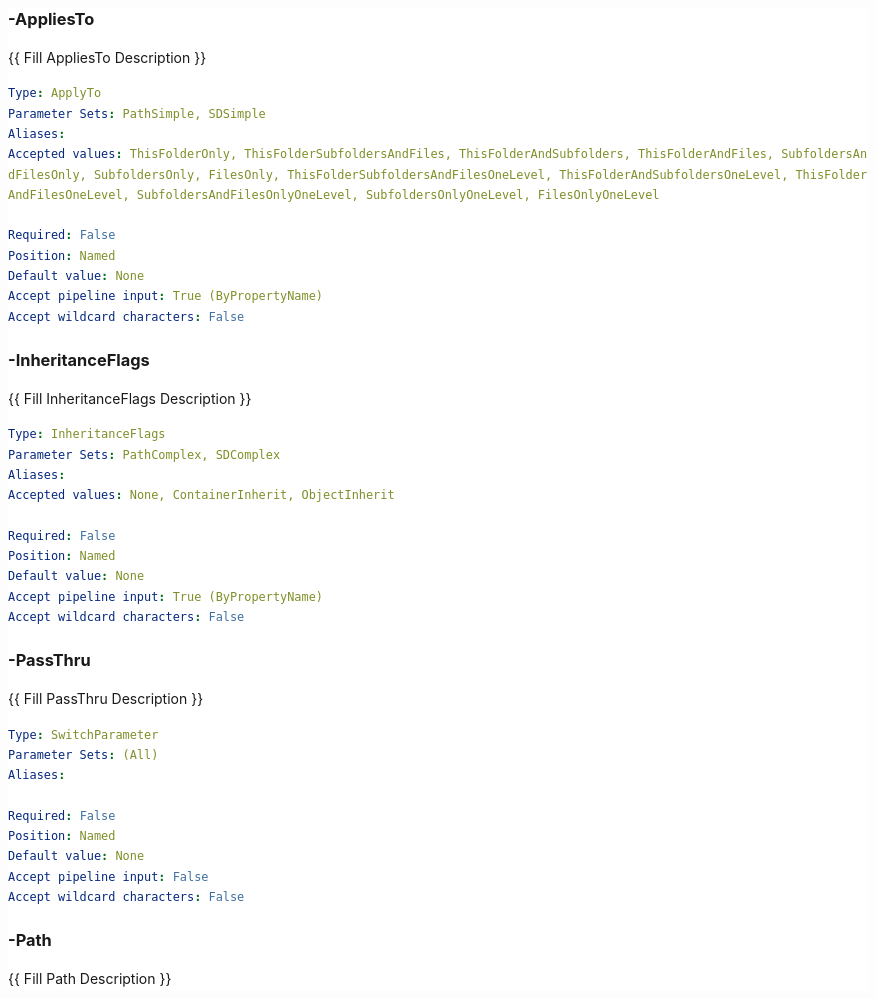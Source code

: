 ### -AppliesTo
{{ Fill AppliesTo Description }}

```yaml
Type: ApplyTo
Parameter Sets: PathSimple, SDSimple
Aliases:
Accepted values: ThisFolderOnly, ThisFolderSubfoldersAndFiles, ThisFolderAndSubfolders, ThisFolderAndFiles, SubfoldersAndFilesOnly, SubfoldersOnly, FilesOnly, ThisFolderSubfoldersAndFilesOneLevel, ThisFolderAndSubfoldersOneLevel, ThisFolderAndFilesOneLevel, SubfoldersAndFilesOnlyOneLevel, SubfoldersOnlyOneLevel, FilesOnlyOneLevel

Required: False
Position: Named
Default value: None
Accept pipeline input: True (ByPropertyName)
Accept wildcard characters: False
```

### -InheritanceFlags
{{ Fill InheritanceFlags Description }}

```yaml
Type: InheritanceFlags
Parameter Sets: PathComplex, SDComplex
Aliases:
Accepted values: None, ContainerInherit, ObjectInherit

Required: False
Position: Named
Default value: None
Accept pipeline input: True (ByPropertyName)
Accept wildcard characters: False
```

### -PassThru
{{ Fill PassThru Description }}

```yaml
Type: SwitchParameter
Parameter Sets: (All)
Aliases:

Required: False
Position: Named
Default value: None
Accept pipeline input: False
Accept wildcard characters: False
```

### -Path
{{ Fill Path Description }}
